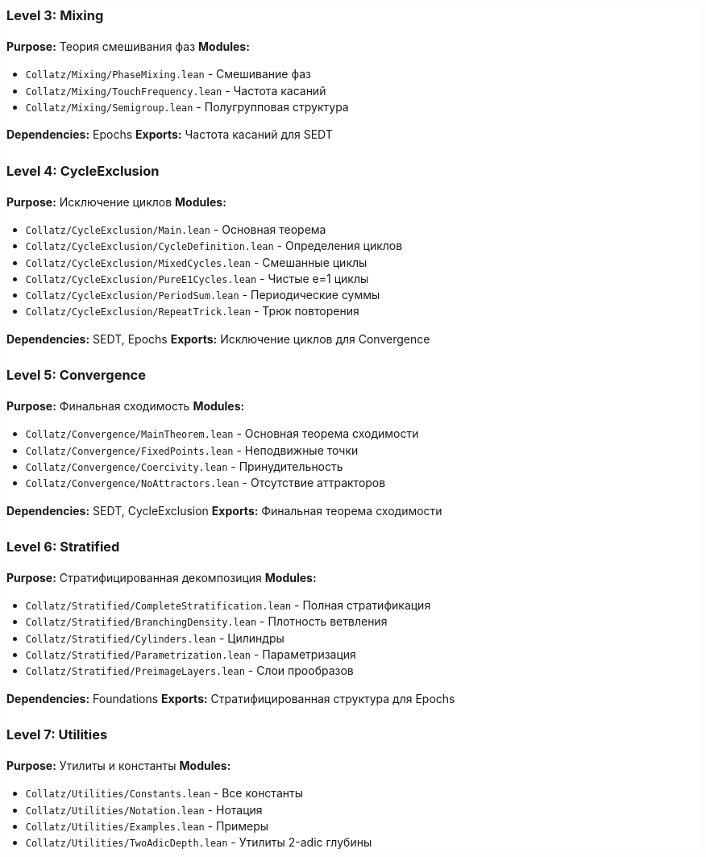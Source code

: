 ### Level 3: Mixing
**Purpose:** Теория смешивания фаз
**Modules:**
- `Collatz/Mixing/PhaseMixing.lean` - Смешивание фаз
- `Collatz/Mixing/TouchFrequency.lean` - Частота касаний
- `Collatz/Mixing/Semigroup.lean` - Полугрупповая структура

**Dependencies:** Epochs
**Exports:** Частота касаний для SEDT

### Level 4: CycleExclusion
**Purpose:** Исключение циклов
**Modules:**
- `Collatz/CycleExclusion/Main.lean` - Основная теорема
- `Collatz/CycleExclusion/CycleDefinition.lean` - Определения циклов
- `Collatz/CycleExclusion/MixedCycles.lean` - Смешанные циклы
- `Collatz/CycleExclusion/PureE1Cycles.lean` - Чистые e=1 циклы
- `Collatz/CycleExclusion/PeriodSum.lean` - Периодические суммы
- `Collatz/CycleExclusion/RepeatTrick.lean` - Трюк повторения

**Dependencies:** SEDT, Epochs
**Exports:** Исключение циклов для Convergence

### Level 5: Convergence
**Purpose:** Финальная сходимость
**Modules:**
- `Collatz/Convergence/MainTheorem.lean` - Основная теорема сходимости
- `Collatz/Convergence/FixedPoints.lean` - Неподвижные точки
- `Collatz/Convergence/Coercivity.lean` - Принудительность
- `Collatz/Convergence/NoAttractors.lean` - Отсутствие аттракторов

**Dependencies:** SEDT, CycleExclusion
**Exports:** Финальная теорема сходимости

### Level 6: Stratified
**Purpose:** Стратифицированная декомпозиция
**Modules:**
- `Collatz/Stratified/CompleteStratification.lean` - Полная стратификация
- `Collatz/Stratified/BranchingDensity.lean` - Плотность ветвления
- `Collatz/Stratified/Cylinders.lean` - Цилиндры
- `Collatz/Stratified/Parametrization.lean` - Параметризация
- `Collatz/Stratified/PreimageLayers.lean` - Слои прообразов

**Dependencies:** Foundations
**Exports:** Стратифицированная структура для Epochs

### Level 7: Utilities
**Purpose:** Утилиты и константы
**Modules:**
- `Collatz/Utilities/Constants.lean` - Все константы
- `Collatz/Utilities/Notation.lean` - Нотация
- `Collatz/Utilities/Examples.lean` - Примеры
- `Collatz/Utilities/TwoAdicDepth.lean` - Утилиты 2-adic глубины
